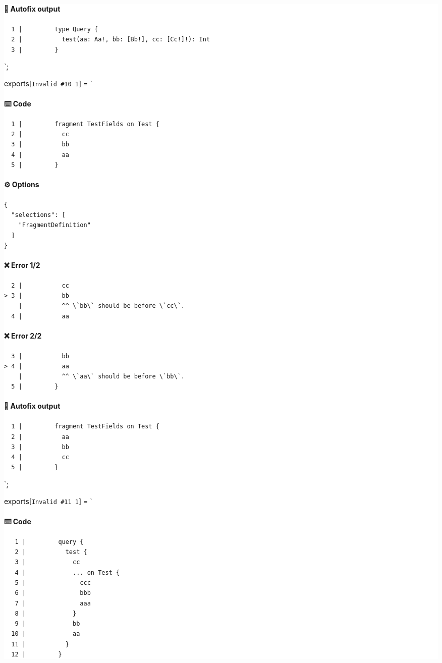 #### 🔧 Autofix output

      1 |         type Query {
      2 |           test(aa: Aa!, bb: [Bb!], cc: [Cc!]!): Int
      3 |         }
`;

exports[`Invalid #10 1`] = `
#### ⌨️ Code

      1 |         fragment TestFields on Test {
      2 |           cc
      3 |           bb
      4 |           aa
      5 |         }

#### ⚙️ Options

    {
      "selections": [
        "FragmentDefinition"
      ]
    }

#### ❌ Error 1/2

      2 |           cc
    > 3 |           bb
        |           ^^ \`bb\` should be before \`cc\`.
      4 |           aa

#### ❌ Error 2/2

      3 |           bb
    > 4 |           aa
        |           ^^ \`aa\` should be before \`bb\`.
      5 |         }

#### 🔧 Autofix output

      1 |         fragment TestFields on Test {
      2 |           aa
      3 |           bb
      4 |           cc
      5 |         }
`;

exports[`Invalid #11 1`] = `
#### ⌨️ Code

       1 |         query {
       2 |           test {
       3 |             cc
       4 |             ... on Test {
       5 |               ccc
       6 |               bbb
       7 |               aaa
       8 |             }
       9 |             bb
      10 |             aa
      11 |           }
      12 |         }
